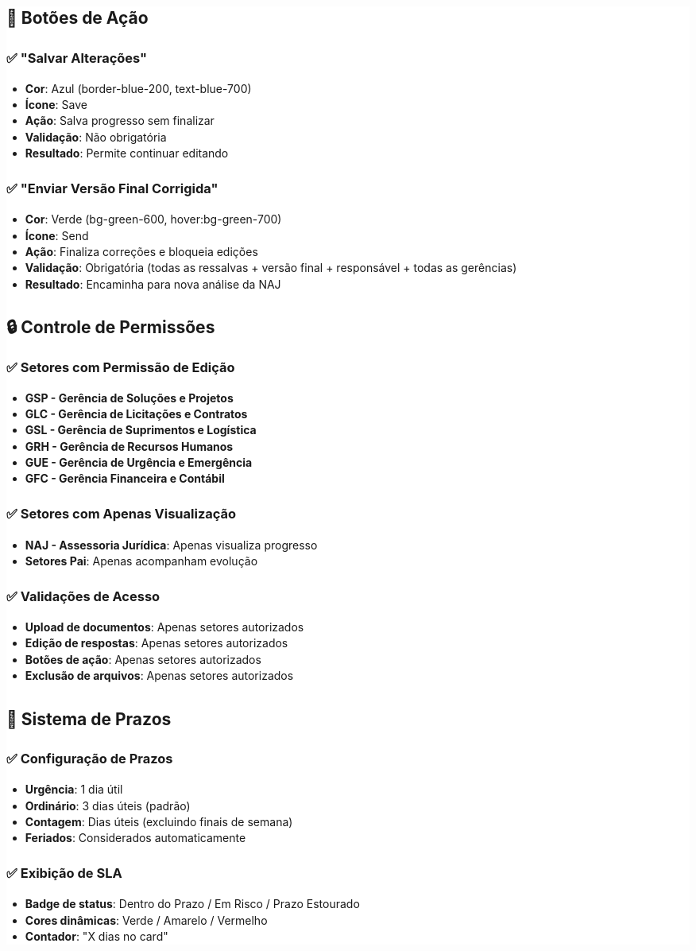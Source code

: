 ## 🎯 Botões de Ação

### ✅ "Salvar Alterações"
- **Cor**: Azul (border-blue-200, text-blue-700)
- **Ícone**: Save
- **Ação**: Salva progresso sem finalizar
- **Validação**: Não obrigatória
- **Resultado**: Permite continuar editando

### ✅ "Enviar Versão Final Corrigida"
- **Cor**: Verde (bg-green-600, hover:bg-green-700)
- **Ícone**: Send
- **Ação**: Finaliza correções e bloqueia edições
- **Validação**: Obrigatória (todas as ressalvas + versão final + responsável + todas as gerências)
- **Resultado**: Encaminha para nova análise da NAJ

## 🔒 Controle de Permissões

### ✅ Setores com Permissão de Edição
- **GSP - Gerência de Soluções e Projetos**
- **GLC - Gerência de Licitações e Contratos**
- **GSL - Gerência de Suprimentos e Logística**
- **GRH - Gerência de Recursos Humanos**
- **GUE - Gerência de Urgência e Emergência**
- **GFC - Gerência Financeira e Contábil**

### ✅ Setores com Apenas Visualização
- **NAJ - Assessoria Jurídica**: Apenas visualiza progresso
- **Setores Pai**: Apenas acompanham evolução

### ✅ Validações de Acesso
- **Upload de documentos**: Apenas setores autorizados
- **Edição de respostas**: Apenas setores autorizados
- **Botões de ação**: Apenas setores autorizados
- **Exclusão de arquivos**: Apenas setores autorizados

## 📅 Sistema de Prazos

### ✅ Configuração de Prazos
- **Urgência**: 1 dia útil
- **Ordinário**: 3 dias úteis (padrão)
- **Contagem**: Dias úteis (excluindo finais de semana)
- **Feriados**: Considerados automaticamente

### ✅ Exibição de SLA
- **Badge de status**: Dentro do Prazo / Em Risco / Prazo Estourado
- **Cores dinâmicas**: Verde / Amarelo / Vermelho
- **Contador**: "X dias no card"
